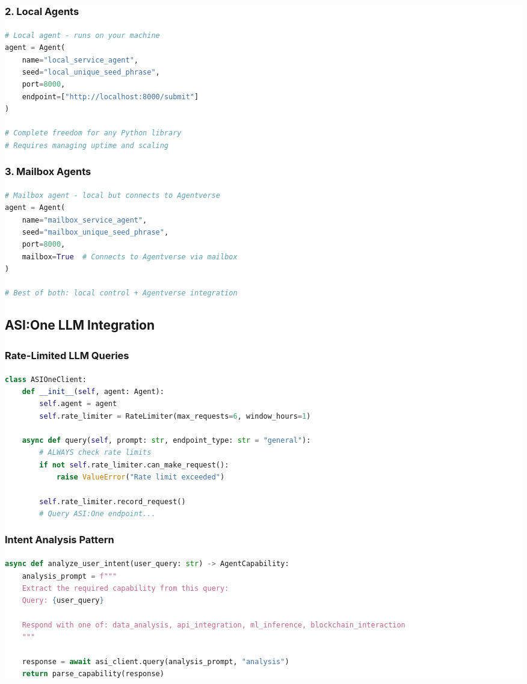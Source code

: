 ### 2. Local Agents

```python
# Local agent - runs on your machine
agent = Agent(
    name="local_service_agent",
    seed="local_unique_seed_phrase",
    port=8000,
    endpoint=["http://localhost:8000/submit"]
)

# Complete freedom for any Python library
# Requires managing uptime and scaling
```

### 3. Mailbox Agents

```python
# Mailbox agent - local but connects to Agentverse
agent = Agent(
    name="mailbox_service_agent",
    seed="mailbox_unique_seed_phrase",
    port=8000,
    mailbox=True  # Connects to Agentverse via mailbox
)

# Best of both: local control + Agentverse integration
```

## ASI:One LLM Integration

### Rate-Limited LLM Queries

```python
class ASIOneClient:
    def __init__(self, agent: Agent):
        self.agent = agent
        self.rate_limiter = RateLimiter(max_requests=6, window_hours=1)

    async def query(self, prompt: str, endpoint_type: str = "general"):
        # ALWAYS check rate limits
        if not self.rate_limiter.can_make_request():
            raise ValueError("Rate limit exceeded")

        self.rate_limiter.record_request()
        # Query ASI:One endpoint...
```

### Intent Analysis Pattern

```python
async def analyze_user_intent(user_query: str) -> AgentCapability:
    analysis_prompt = f"""
    Extract the required capability from this query:
    Query: {user_query}

    Respond with one of: data_analysis, api_integration, ml_inference, blockchain_interaction
    """

    response = await asi_client.query(analysis_prompt, "analysis")
    return parse_capability(response)
```
